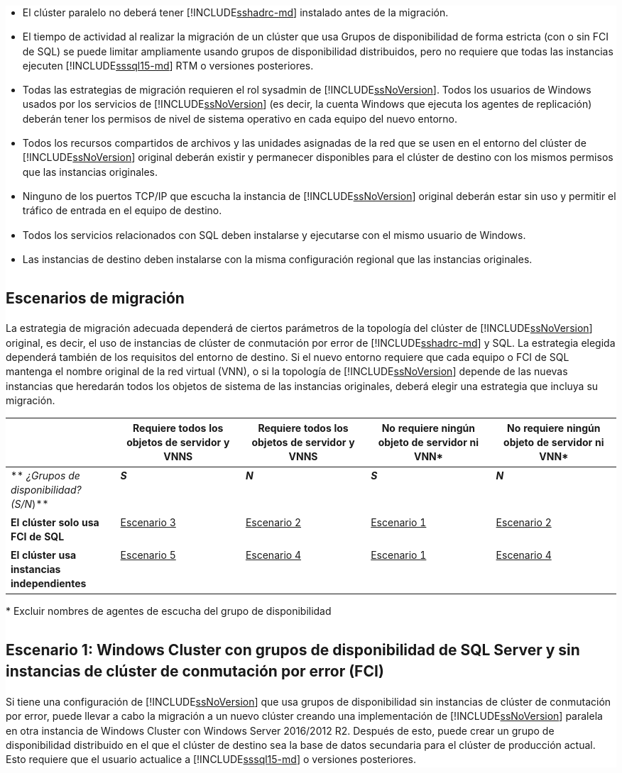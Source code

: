 -   El clúster paralelo no deberá tener [!INCLUDE[sshadrc-md](../../../includes/sshadrc-md.md)] instalado antes de la migración.

-   El tiempo de actividad al realizar la migración de un clúster que usa Grupos de disponibilidad de forma estricta (con o sin FCI de SQL) se puede limitar ampliamente usando grupos de disponibilidad distribuidos, pero no requiere que todas las instancias ejecuten [!INCLUDE[sssql15-md](../../../includes/sssql15-md.md)] RTM o versiones posteriores.

-   Todas las estrategias de migración requieren el rol sysadmin de [!INCLUDE[ssNoVersion](../../../includes/ssnoversion-md.md)]. Todos los usuarios de Windows usados por los servicios de [!INCLUDE[ssNoVersion](../../../includes/ssnoversion-md.md)] (es decir, la cuenta Windows que ejecuta los agentes de replicación) deberán tener los permisos de nivel de sistema operativo en cada equipo del nuevo entorno.

-   Todos los recursos compartidos de archivos y las unidades asignadas de la red que se usen en el entorno del clúster de [!INCLUDE[ssNoVersion](../../../includes/ssnoversion-md.md)] original deberán existir y permanecer disponibles para el clúster de destino con los mismos permisos que las instancias originales.

-   Ninguno de los puertos TCP/IP que escucha la instancia de [!INCLUDE[ssNoVersion](../../../includes/ssnoversion-md.md)] original deberán estar sin uso y permitir el tráfico de entrada en el equipo de destino.
-   Todos los servicios relacionados con SQL deben instalarse y ejecutarse con el mismo usuario de Windows.

-   Las instancias de destino deben instalarse con la misma configuración regional que las instancias originales.

## <a name="migration-scenarios"></a>Escenarios de migración

La estrategia de migración adecuada dependerá de ciertos parámetros de la topología del clúster de [!INCLUDE[ssNoVersion](../../../includes/ssnoversion-md.md)] original, es decir, el uso de instancias de clúster de conmutación por error de [!INCLUDE[sshadrc-md](../../../includes/sshadrc-md.md)] y SQL. La estrategia elegida dependerá también de los requisitos del entorno de destino. Si el nuevo entorno requiere que cada equipo o FCI de SQL mantenga el nombre original de la red virtual (VNN), o si la topología de [!INCLUDE[ssNoVersion](../../../includes/ssnoversion-md.md)] depende de las nuevas instancias que heredarán todos los objetos de sistema de las instancias originales, deberá elegir una estrategia que incluya su migración.

|                                   | Requiere todos los objetos de servidor y VNNS | Requiere todos los objetos de servidor y VNNS | No requiere ningún objeto de servidor ni VNN\* | No requiere ningún objeto de servidor ni VNN\* |
|-----------------------------------|--------------------------------------|--------------------------------------------------------------------|------------|------------|
| ** _¿Grupos de disponibilidad? (S/N_)**                  | **_S_**                              | **_N_**                                                            | **_S_**    | **_N_**    |
| **El clúster solo usa FCI de SQL**         | [Escenario 3](#scenario-3-windows-cluster-has-both-sql-fcis-and-sql-server-availability-groups)                           | [Escenario 2](#scenario-2-windows-clusters-with-sql-server-failover-cluster-instances-fcis)                                                        | [Escenario 1](#scenario-1-windows-cluster-with-sql-server-availability-groups-and-no-failover-cluster-instances-fcis) | [Escenario 2](#scenario-2-windows-clusters-with-sql-server-failover-cluster-instances-fcis) |
| **El clúster usa instancias independientes** | [Escenario 5](#scenario-5-windows-cluster-with-standalone-sql-server-instances-and-availability-groups)                           | [Escenario 4](#scenario-4-windows-cluster-with-standalone-sql-server-instances-and-no-availability-groups)                                                         | [Escenario 1](#scenario-1-windows-cluster-with-sql-server-availability-groups-and-no-failover-cluster-instances-fcis) | [Escenario 4](#scenario-4-windows-cluster-with-standalone-sql-server-instances-and-no-availability-groups) |

\* Excluir nombres de agentes de escucha del grupo de disponibilidad

## <a name="scenario-1-windows-cluster-with-sql-server-availability-groups-and-no-failover-cluster-instances-fcis"></a>Escenario 1: Windows Cluster con grupos de disponibilidad de SQL Server y sin instancias de clúster de conmutación por error (FCI)
Si tiene una configuración de [!INCLUDE[ssNoVersion](../../../includes/ssnoversion-md.md)] que usa grupos de disponibilidad sin instancias de clúster de conmutación por error, puede llevar a cabo la migración a un nuevo clúster creando una implementación de [!INCLUDE[ssNoVersion](../../../includes/ssnoversion-md.md)] paralela en otra instancia de Windows Cluster con Windows Server 2016/2012 R2. Después de esto, puede crear un grupo de disponibilidad distribuido en el que el clúster de destino sea la base de datos secundaria para el clúster de producción actual. Esto requiere que el usuario actualice a [!INCLUDE[sssql15-md](../../../includes/sssql15-md.md)] o versiones posteriores.
